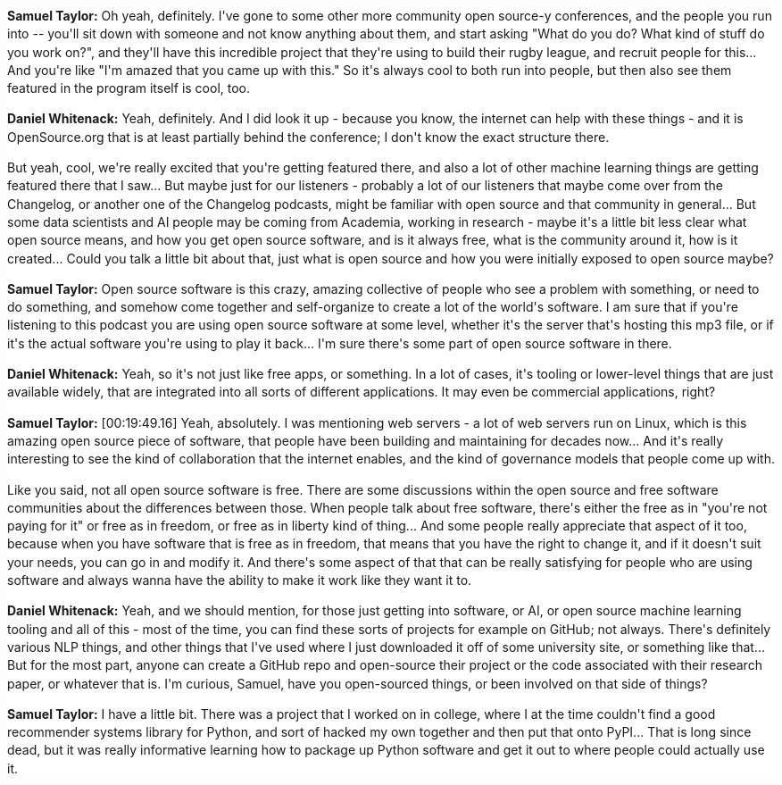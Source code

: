 **Samuel Taylor:** Oh yeah, definitely. I've gone to some other more community open source-y conferences, and the people you run into -- you'll sit down with someone and not know anything about them, and start asking "What do you do? What kind of stuff do you work on?", and they'll have this incredible project that they're using to build their rugby league, and recruit people for this... And you're like "I'm amazed that you came up with this." So it's always cool to both run into people, but then also see them featured in the program itself is cool, too.

**Daniel Whitenack:** Yeah, definitely. And I did look it up - because you know, the internet can help with these things - and it is OpenSource.org that is at least partially behind the conference; I don't know the exact structure there.

But yeah, cool, we're really excited that you're getting featured there, and also a lot of other machine learning things are getting featured there that I saw... But maybe just for our listeners - probably a lot of our listeners that maybe come over from the Changelog, or another one of the Changelog podcasts, might be familiar with open source and that community in general... But some data scientists and AI people may be coming from Academia, working in research - maybe it's a little bit less clear what open source means, and how you get open source software, and is it always free, what is the community around it, how is it created... Could you talk a little bit about that, just what is open source and how you were initially exposed to open source maybe?

**Samuel Taylor:** Open source software is this crazy, amazing collective of people who see a problem with something, or need to do something, and somehow come together and self-organize to create a lot of the world's software. I am sure that if you're listening to this podcast you are using open source software at some level, whether it's the server that's hosting this mp3 file, or if it's the actual software you're using to play it back... I'm sure there's some part of open source software in there.

**Daniel Whitenack:** Yeah, so it's not just like free apps, or something. In a lot of cases, it's tooling or lower-level things that are just available widely, that are integrated into all sorts of different applications. It may even be commercial applications, right?

**Samuel Taylor:** \[00:19:49.16\] Yeah, absolutely. I was mentioning web servers - a lot of web servers run on Linux, which is this amazing open source piece of software, that people have been building and maintaining for decades now... And it's really interesting to see the kind of collaboration that the internet enables, and the kind of governance models that people come up with.

Like you said, not all open source software is free. There are some discussions within the open source and free software communities about the differences between those. When people talk about free software, there's either the free as in "you're not paying for it" or free as in freedom, or free as in liberty kind of thing... And some people really appreciate that aspect of it too, because when you have software that is free as in freedom, that means that you have the right to change it, and if it doesn't suit your needs, you can go in and modify it. And there's some aspect of that that can be really satisfying for people who are using software and always wanna have the ability to make it work like they want it to.

**Daniel Whitenack:** Yeah, and we should mention, for those just getting into software, or AI, or open source machine learning tooling and all of this - most of the time, you can find these sorts of projects for example on GitHub; not always. There's definitely various NLP things, and other things that I've used where I just downloaded it off of some university site, or something like that... But for the most part, anyone can create a GitHub repo and open-source their project or the code associated with their research paper, or whatever that is. I'm curious, Samuel, have you open-sourced things, or been involved on that side of things?

**Samuel Taylor:** I have a little bit. There was a project that I worked on in college, where I at the time couldn't find a good recommender systems library for Python, and sort of hacked my own together and then put that onto PyPI... That is long since dead, but it was really informative learning how to package up Python software and get it out to where people could actually use it.
